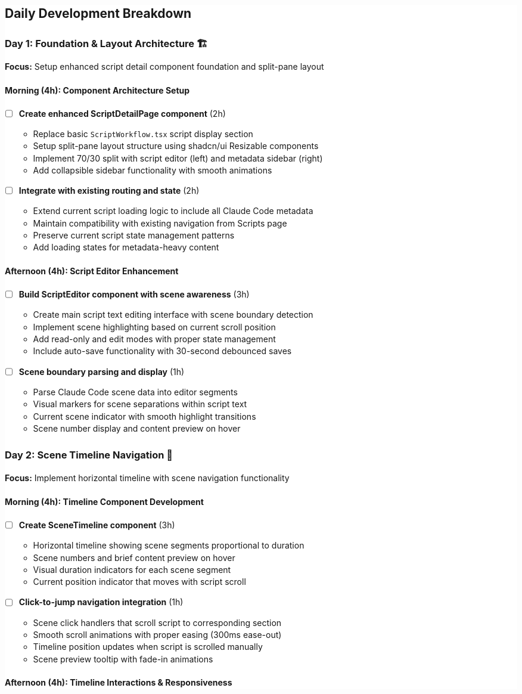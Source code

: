 
## Daily Development Breakdown

### Day 1: Foundation & Layout Architecture 🏗️

**Focus:** Setup enhanced script detail component foundation and split-pane layout

#### Morning (4h): Component Architecture Setup

- [ ] **Create enhanced ScriptDetailPage component** (2h)
  - Replace basic `ScriptWorkflow.tsx` script display section
  - Setup split-pane layout structure using shadcn/ui Resizable components
  - Implement 70/30 split with script editor (left) and metadata sidebar (right)
  - Add collapsible sidebar functionality with smooth animations

- [ ] **Integrate with existing routing and state** (2h)
  - Extend current script loading logic to include all Claude Code metadata
  - Maintain compatibility with existing navigation from Scripts page
  - Preserve current script state management patterns
  - Add loading states for metadata-heavy content

#### Afternoon (4h): Script Editor Enhancement

- [ ] **Build ScriptEditor component with scene awareness** (3h)
  - Create main script text editing interface with scene boundary detection
  - Implement scene highlighting based on current scroll position
  - Add read-only and edit modes with proper state management
  - Include auto-save functionality with 30-second debounced saves

- [ ] **Scene boundary parsing and display** (1h)
  - Parse Claude Code scene data into editor segments
  - Visual markers for scene separations within script text
  - Current scene indicator with smooth highlight transitions
  - Scene number display and content preview on hover

### Day 2: Scene Timeline Navigation 📍

**Focus:** Implement horizontal timeline with scene navigation functionality

#### Morning (4h): Timeline Component Development

- [ ] **Create SceneTimeline component** (3h)
  - Horizontal timeline showing scene segments proportional to duration
  - Scene numbers and brief content preview on hover
  - Visual duration indicators for each scene segment
  - Current position indicator that moves with script scroll

- [ ] **Click-to-jump navigation integration** (1h)
  - Scene click handlers that scroll script to corresponding section
  - Smooth scroll animations with proper easing (300ms ease-out)
  - Timeline position updates when script is scrolled manually
  - Scene preview tooltip with fade-in animations

#### Afternoon (4h): Timeline Interactions & Responsiveness
